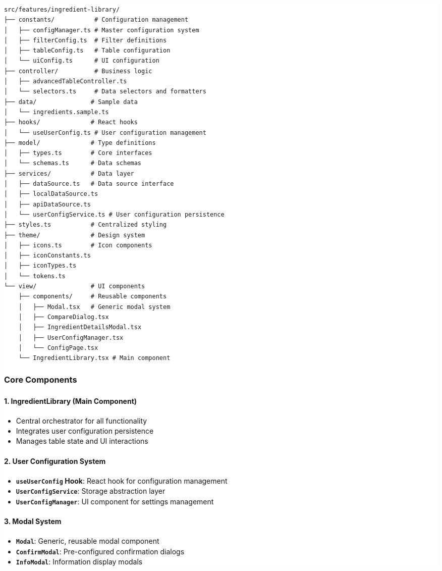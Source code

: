 ```
src/features/ingredient-library/
├── constants/           # Configuration management
│   ├── configManager.ts # Master configuration system
│   ├── filterConfig.ts  # Filter definitions
│   ├── tableConfig.ts   # Table configuration
│   └── uiConfig.ts      # UI configuration
├── controller/          # Business logic
│   ├── advancedTableController.ts
│   └── selectors.ts     # Data selectors and formatters
├── data/               # Sample data
│   └── ingredients.sample.ts
├── hooks/              # React hooks
│   └── useUserConfig.ts # User configuration management
├── model/              # Type definitions
│   ├── types.ts        # Core interfaces
│   └── schemas.ts      # Data schemas
├── services/           # Data layer
│   ├── dataSource.ts   # Data source interface
│   ├── localDataSource.ts
│   ├── apiDataSource.ts
│   └── userConfigService.ts # User configuration persistence
├── styles.ts           # Centralized styling
├── theme/              # Design system
│   ├── icons.ts        # Icon components
│   ├── iconConstants.ts
│   ├── iconTypes.ts
│   └── tokens.ts
└── view/               # UI components
    ├── components/     # Reusable components
    │   ├── Modal.tsx   # Generic modal system
    │   ├── CompareDialog.tsx
    │   ├── IngredientDetailsModal.tsx
    │   ├── UserConfigManager.tsx
    │   └── ConfigPage.tsx
    └── IngredientLibrary.tsx # Main component
```

### Core Components

#### 1. **IngredientLibrary** (Main Component)
- Central orchestrator for all functionality
- Integrates user configuration persistence
- Manages table state and UI interactions

#### 2. **User Configuration System**
- **`useUserConfig` Hook**: React hook for configuration management
- **`UserConfigService`**: Storage abstraction layer
- **`UserConfigManager`**: UI component for settings management

#### 3. **Modal System**
- **`Modal`**: Generic, reusable modal component
- **`ConfirmModal`**: Pre-configured confirmation dialogs
- **`InfoModal`**: Information display modals
